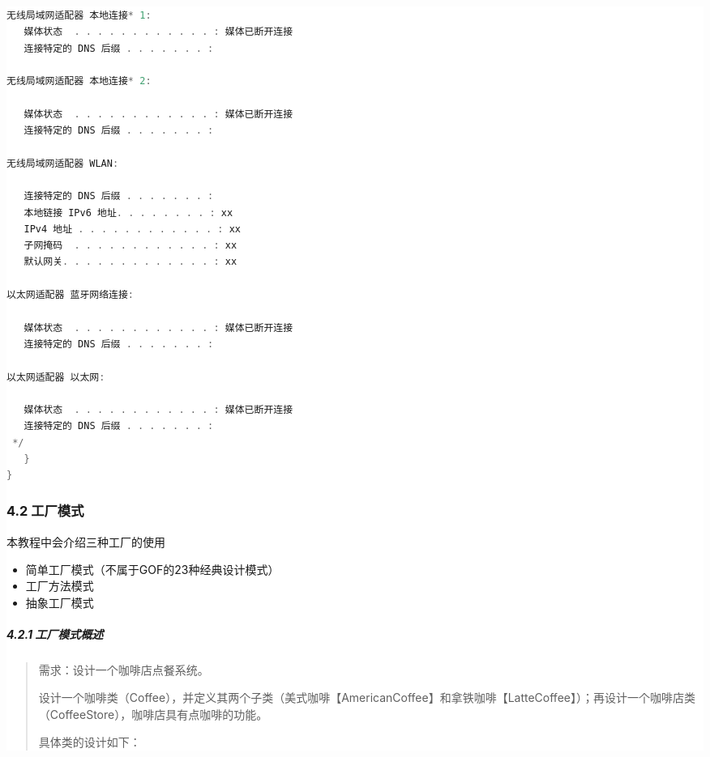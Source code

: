 ```java
无线局域网适配器 本地连接* 1:
   媒体状态  . . . . . . . . . . . . : 媒体已断开连接
   连接特定的 DNS 后缀 . . . . . . . :

无线局域网适配器 本地连接* 2:

   媒体状态  . . . . . . . . . . . . : 媒体已断开连接
   连接特定的 DNS 后缀 . . . . . . . :

无线局域网适配器 WLAN:

   连接特定的 DNS 后缀 . . . . . . . :
   本地链接 IPv6 地址. . . . . . . . : xx
   IPv4 地址 . . . . . . . . . . . . : xx
   子网掩码  . . . . . . . . . . . . : xx
   默认网关. . . . . . . . . . . . . : xx

以太网适配器 蓝牙网络连接:

   媒体状态  . . . . . . . . . . . . : 媒体已断开连接
   连接特定的 DNS 后缀 . . . . . . . :

以太网适配器 以太网:

   媒体状态  . . . . . . . . . . . . : 媒体已断开连接
   连接特定的 DNS 后缀 . . . . . . . :
 */
   }
}
```

### 4.2 工厂模式

本教程中会介绍三种工厂的使用

* 简单工厂模式（不属于GOF的23种经典设计模式）
* 工厂方法模式
* 抽象工厂模式

##### 4.2.1 工厂模式概述

> 需求：设计一个咖啡店点餐系统。  
>
> 设计一个咖啡类（Coffee），并定义其两个子类（美式咖啡【AmericanCoffee】和拿铁咖啡【LatteCoffee】）；再设计一个咖啡店类（CoffeeStore），咖啡店具有点咖啡的功能。
>
> 具体类的设计如下：
